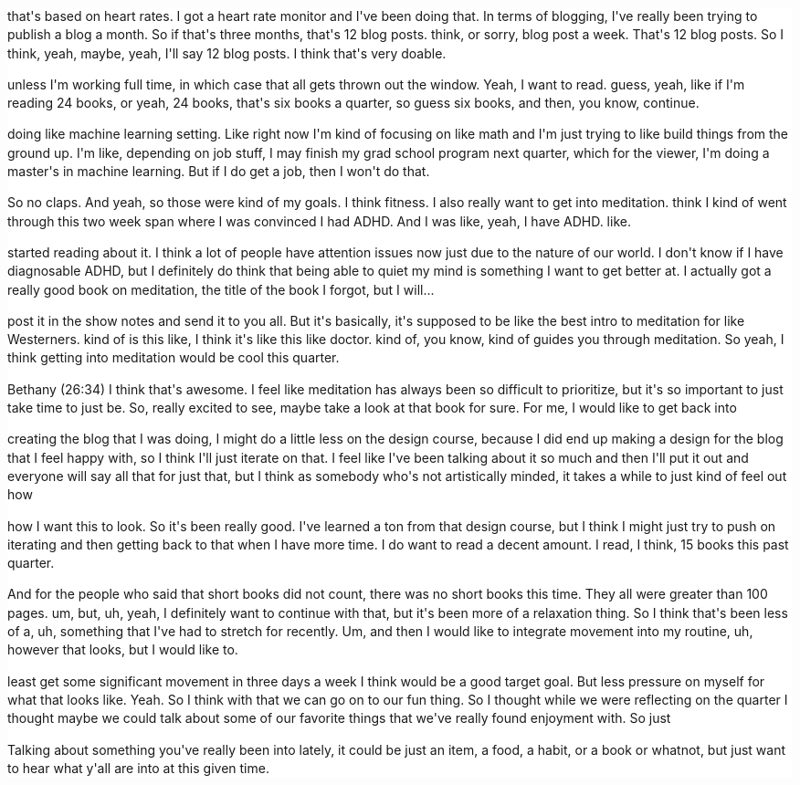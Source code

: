 that's based on heart rates. I got a heart rate monitor and I've been doing that. In terms of blogging, I've really been trying to publish a blog a month. So if that's three months, that's 12 blog posts. think, or sorry, blog post a week. That's 12 blog posts. So I think, yeah, maybe, yeah, I'll say 12 blog posts. I think that's very doable.

unless I'm working full time, in which case that all gets thrown out the window. Yeah, I want to read. guess, yeah, like if I'm reading 24 books, or yeah, 24 books, that's six books a quarter, so guess six books, and then, you know, continue.

doing like machine learning setting. Like right now I'm kind of focusing on like math and I'm just trying to like build things from the ground up. I'm like, depending on job stuff, I may finish my grad school program next quarter, which for the viewer, I'm doing a master's in machine learning. But if I do get a job, then I won't do that.

So no claps. And yeah, so those were kind of my goals. I think fitness. I also really want to get into meditation. think I kind of went through this two week span where I was convinced I had ADHD. And I was like, yeah, I have ADHD. like.

started reading about it. I think a lot of people have attention issues now just due to the nature of our world. I don't know if I have diagnosable ADHD, but I definitely do think that being able to quiet my mind is something I want to get better at. I actually got a really good book on meditation, the title of the book I forgot, but I will...

post it in the show notes and send it to you all. But it's basically, it's supposed to be like the best intro to meditation for like Westerners. kind of is this like, I think it's like this like doctor. kind of, you know, kind of guides you through meditation. So yeah, I think getting into meditation would be cool this quarter.

Bethany (26:34)
I think that's awesome. I feel like meditation has always been so difficult to prioritize, but it's so important to just take time to just be. So, really excited to see, maybe take a look at that book for sure. For me, I would like to get back into

creating the blog that I was doing, I might do a little less on the design course, because I did end up making a design for the blog that I feel happy with, so I think I'll just iterate on that. I feel like I've been talking about it so much and then I'll put it out and everyone will say all that for just that, but I think as somebody who's not artistically minded, it takes a while to just kind of feel out how

how I want this to look. So it's been really good. I've learned a ton from that design course, but I think I might just try to push on iterating and then getting back to that when I have more time. I do want to read a decent amount. I read, I think, 15 books this past quarter.

And for the people who said that short books did not count, there was no short books this time. They all were greater than 100 pages. um, but, uh, yeah, I definitely want to continue with that, but it's been more of a relaxation thing. So I think that's been less of a, uh, something that I've had to stretch for recently. Um, and then I would like to integrate movement into my routine, uh, however that looks, but I would like to.

least get some significant movement in three days a week I think would be a good target goal. But less pressure on myself for what that looks like. Yeah. So I think with that we can go on to our fun thing. So I thought while we were reflecting on the quarter I thought maybe we could talk about some of our favorite things that we've really found enjoyment with. So just

Talking about something you've really been into lately, it could be just an item, a food, a habit, or a book or whatnot, but just want to hear what y'all are into at this given time.
